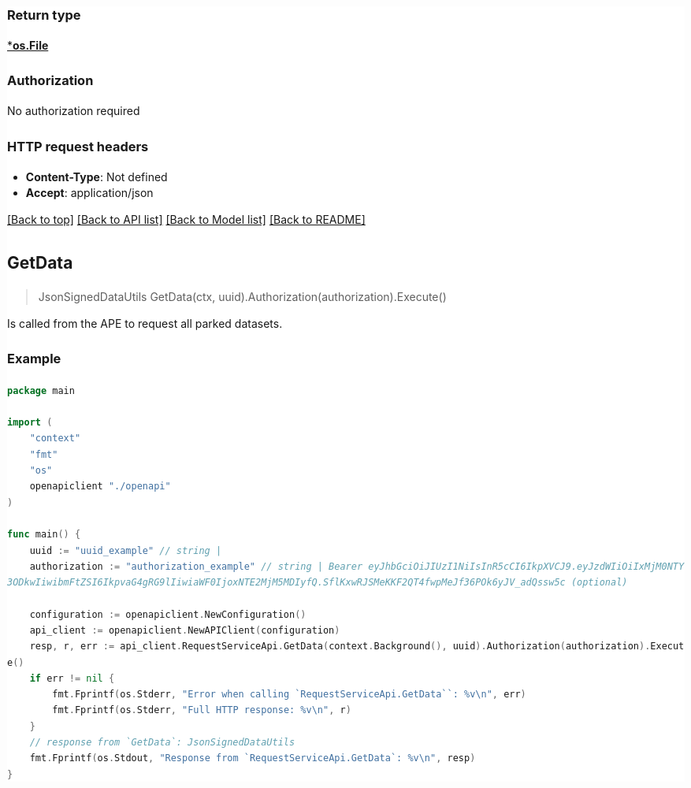 ### Return type

[***os.File**](*os.File.md)

### Authorization

No authorization required

### HTTP request headers

- **Content-Type**: Not defined
- **Accept**: application/json

[[Back to top]](#) [[Back to API list]](../README.md#documentation-for-api-endpoints)
[[Back to Model list]](../README.md#documentation-for-models)
[[Back to README]](../README.md)


## GetData

> JsonSignedDataUtils GetData(ctx, uuid).Authorization(authorization).Execute()

Is called from the APE to request all parked datasets.



### Example

```go
package main

import (
    "context"
    "fmt"
    "os"
    openapiclient "./openapi"
)

func main() {
    uuid := "uuid_example" // string | 
    authorization := "authorization_example" // string | Bearer eyJhbGciOiJIUzI1NiIsInR5cCI6IkpXVCJ9.eyJzdWIiOiIxMjM0NTY3ODkwIiwibmFtZSI6IkpvaG4gRG9lIiwiaWF0IjoxNTE2MjM5MDIyfQ.SflKxwRJSMeKKF2QT4fwpMeJf36POk6yJV_adQssw5c (optional)

    configuration := openapiclient.NewConfiguration()
    api_client := openapiclient.NewAPIClient(configuration)
    resp, r, err := api_client.RequestServiceApi.GetData(context.Background(), uuid).Authorization(authorization).Execute()
    if err != nil {
        fmt.Fprintf(os.Stderr, "Error when calling `RequestServiceApi.GetData``: %v\n", err)
        fmt.Fprintf(os.Stderr, "Full HTTP response: %v\n", r)
    }
    // response from `GetData`: JsonSignedDataUtils
    fmt.Fprintf(os.Stdout, "Response from `RequestServiceApi.GetData`: %v\n", resp)
}
```
